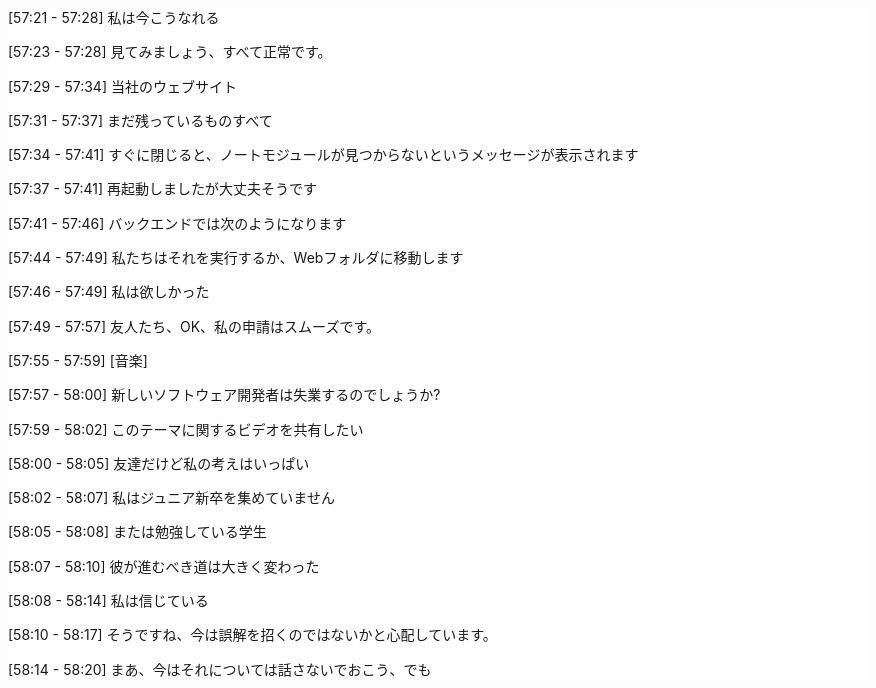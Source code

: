 [57:21 - 57:28]
私は今こうなれる

[57:23 - 57:28]
見てみましょう、すべて正常です。

[57:29 - 57:34]
当社のウェブサイト

[57:31 - 57:37]
まだ残っているものすべて

[57:34 - 57:41]
すぐに閉じると、ノートモジュールが見つからないというメッセージが表示されます

[57:37 - 57:41]
再起動しましたが大丈夫そうです

[57:41 - 57:46]
バックエンドでは次のようになります

[57:44 - 57:49]
私たちはそれを実行するか、Webフォルダに移動します

[57:46 - 57:49]
私は欲しかった

[57:49 - 57:57]
友人たち、OK、私の申請はスムーズです。

[57:55 - 57:59]
[音楽]

[57:57 - 58:00]
新しいソフトウェア開発者は失業するのでしょうか?

[57:59 - 58:02]
このテーマに関するビデオを共有したい

[58:00 - 58:05]
友達だけど私の考えはいっぱい

[58:02 - 58:07]
私はジュニア新卒を集めていません

[58:05 - 58:08]
または勉強している学生

[58:07 - 58:10]
彼が進むべき道は大きく変わった

[58:08 - 58:14]
私は信じている

[58:10 - 58:17]
そうですね、今は誤解を招くのではないかと心配しています。

[58:14 - 58:20]
まあ、今はそれについては話さないでおこう、でも
